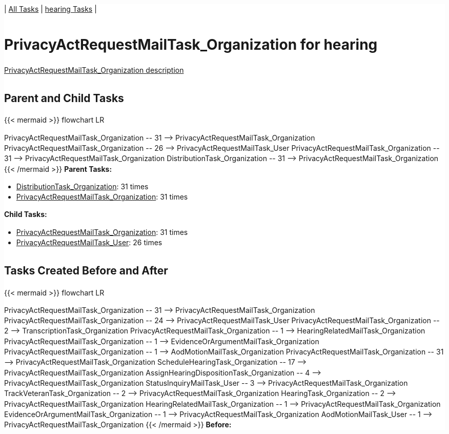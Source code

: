---
---

| [All Tasks](../alltasks.md) | [hearing Tasks](tasklist.md) |

# PrivacyActRequestMailTask_Organization for hearing

[PrivacyActRequestMailTask_Organization description](../task_descr/PrivacyActRequestMailTask_Organization.md)

## Parent and Child Tasks

{{< mermaid >}}
flowchart LR

PrivacyActRequestMailTask_Organization -- 31 --> PrivacyActRequestMailTask_Organization
PrivacyActRequestMailTask_Organization -- 26 --> PrivacyActRequestMailTask_User
PrivacyActRequestMailTask_Organization -- 31 --> PrivacyActRequestMailTask_Organization
DistributionTask_Organization -- 31 --> PrivacyActRequestMailTask_Organization
{{< /mermaid >}}
**Parent Tasks:**

   * [DistributionTask_Organization](DistributionTask_Organization.md): 31 times
   * [PrivacyActRequestMailTask_Organization](PrivacyActRequestMailTask_Organization.md): 31 times

**Child Tasks:**

   * [PrivacyActRequestMailTask_Organization](PrivacyActRequestMailTask_Organization.md): 31 times
   * [PrivacyActRequestMailTask_User](PrivacyActRequestMailTask_User.md): 26 times

## Tasks Created Before and After

{{< mermaid >}}
flowchart LR

PrivacyActRequestMailTask_Organization -- 31 --> PrivacyActRequestMailTask_Organization
PrivacyActRequestMailTask_Organization -- 24 --> PrivacyActRequestMailTask_User
PrivacyActRequestMailTask_Organization -- 2 --> TranscriptionTask_Organization
PrivacyActRequestMailTask_Organization -- 1 --> HearingRelatedMailTask_Organization
PrivacyActRequestMailTask_Organization -- 1 --> EvidenceOrArgumentMailTask_Organization
PrivacyActRequestMailTask_Organization -- 1 --> AodMotionMailTask_Organization
PrivacyActRequestMailTask_Organization -- 31 --> PrivacyActRequestMailTask_Organization
ScheduleHearingTask_Organization -- 17 --> PrivacyActRequestMailTask_Organization
AssignHearingDispositionTask_Organization -- 4 --> PrivacyActRequestMailTask_Organization
StatusInquiryMailTask_User -- 3 --> PrivacyActRequestMailTask_Organization
TrackVeteranTask_Organization -- 2 --> PrivacyActRequestMailTask_Organization
HearingTask_Organization -- 2 --> PrivacyActRequestMailTask_Organization
HearingRelatedMailTask_Organization -- 1 --> PrivacyActRequestMailTask_Organization
EvidenceOrArgumentMailTask_Organization -- 1 --> PrivacyActRequestMailTask_Organization
AodMotionMailTask_User -- 1 --> PrivacyActRequestMailTask_Organization
{{< /mermaid >}}
**Before:**
